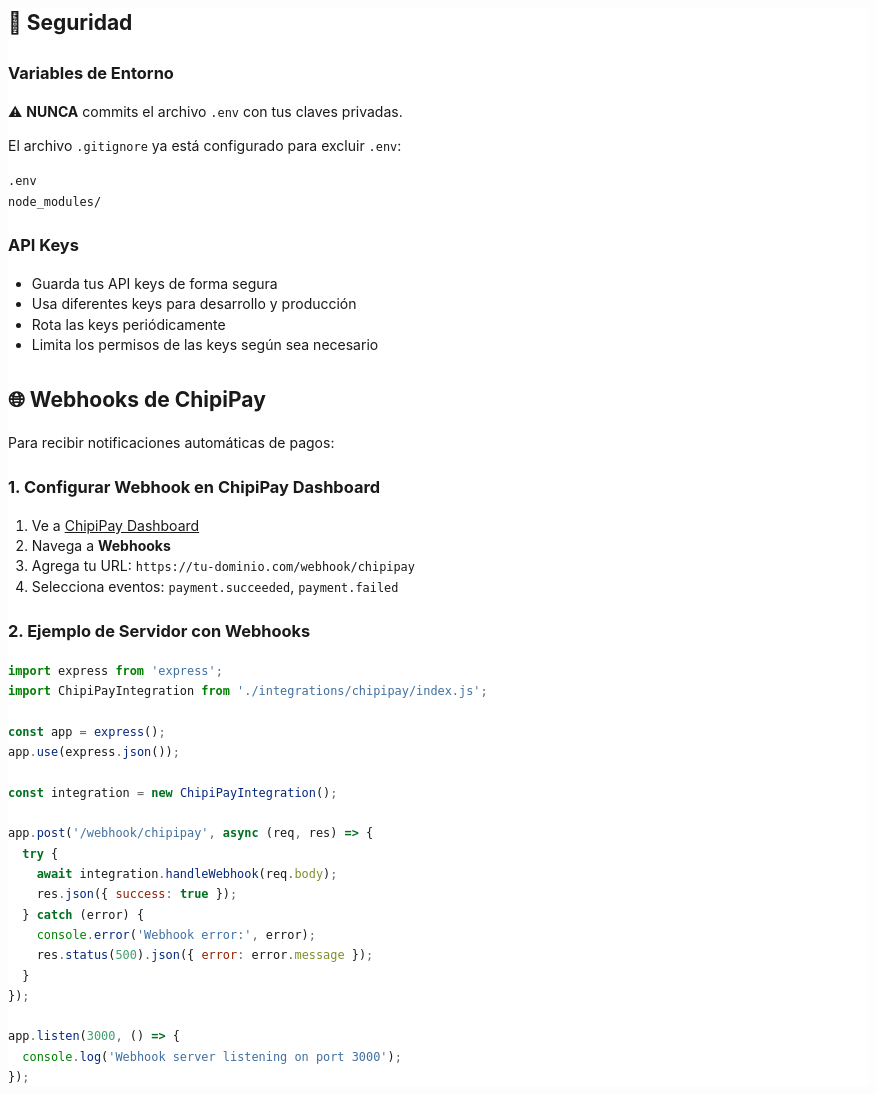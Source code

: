 ## 🔐 Seguridad

### Variables de Entorno

⚠️ **NUNCA** commits el archivo `.env` con tus claves privadas.

El archivo `.gitignore` ya está configurado para excluir `.env`:

```gitignore
.env
node_modules/
```

### API Keys

- Guarda tus API keys de forma segura
- Usa diferentes keys para desarrollo y producción
- Rota las keys periódicamente
- Limita los permisos de las keys según sea necesario

## 🌐 Webhooks de ChipiPay

Para recibir notificaciones automáticas de pagos:

### 1. Configurar Webhook en ChipiPay Dashboard

1. Ve a [ChipiPay Dashboard](https://dashboard.chipipay.com/org_33vpjluOC74vqNNmLK6YcmicTgu-dev)
2. Navega a **Webhooks**
3. Agrega tu URL: `https://tu-dominio.com/webhook/chipipay`
4. Selecciona eventos: `payment.succeeded`, `payment.failed`

### 2. Ejemplo de Servidor con Webhooks

```javascript
import express from 'express';
import ChipiPayIntegration from './integrations/chipipay/index.js';

const app = express();
app.use(express.json());

const integration = new ChipiPayIntegration();

app.post('/webhook/chipipay', async (req, res) => {
  try {
    await integration.handleWebhook(req.body);
    res.json({ success: true });
  } catch (error) {
    console.error('Webhook error:', error);
    res.status(500).json({ error: error.message });
  }
});

app.listen(3000, () => {
  console.log('Webhook server listening on port 3000');
});
```
